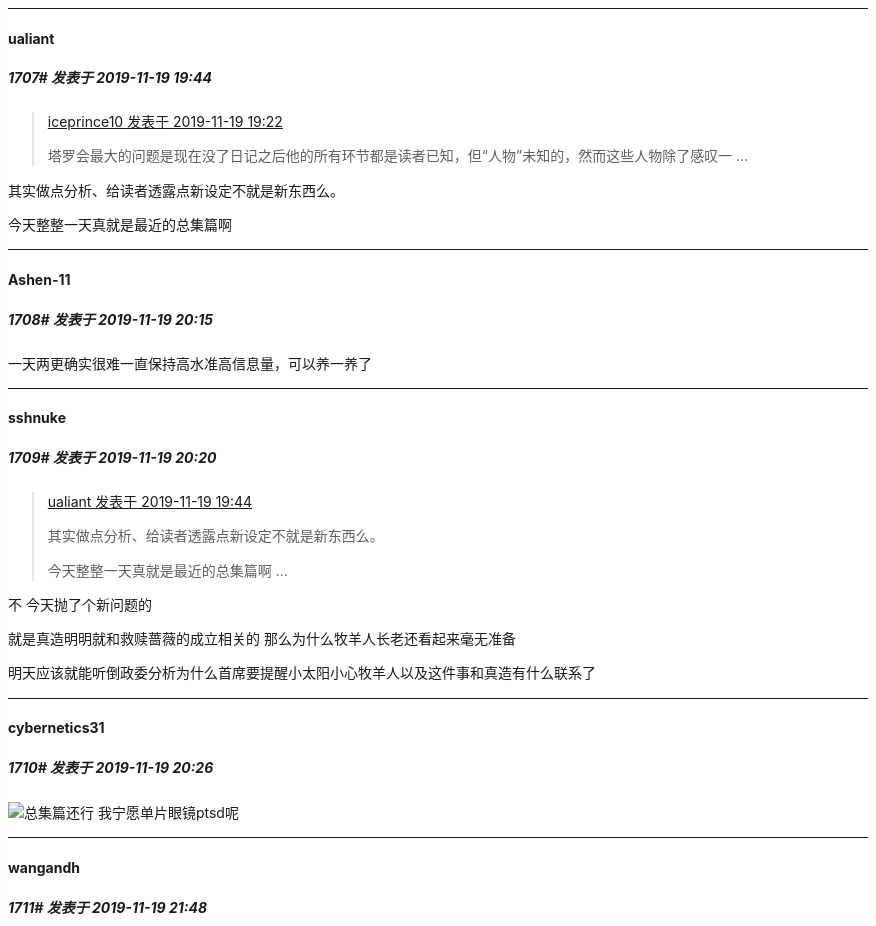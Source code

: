 
-----

####  ualiant  
##### 1707#       发表于 2019-11-19 19:44


<blockquote><a href="httphttps://bbs.saraba1st.com/2b/forum.php?mod=redirect&amp;goto=findpost&amp;pid=45562024&amp;ptid=1860016" target="_blank">iceprince10 发表于 2019-11-19 19:22</a>

塔罗会最大的问题是现在没了日记之后他的所有环节都是读者已知，但“人物”未知的，然而这些人物除了感叹一 ...</blockquote>
其实做点分析、给读者透露点新设定不就是新东西么。

今天整整一天真就是最近的总集篇啊


-----

####  Ashen-11  
##### 1708#       发表于 2019-11-19 20:15


一天两更确实很难一直保持高水准高信息量，可以养一养了


-----

####  sshnuke  
##### 1709#       发表于 2019-11-19 20:20


<blockquote><a href="httphttps://bbs.saraba1st.com/2b/forum.php?mod=redirect&amp;goto=findpost&amp;pid=45562205&amp;ptid=1860016" target="_blank">ualiant 发表于 2019-11-19 19:44</a>

其实做点分析、给读者透露点新设定不就是新东西么。

今天整整一天真就是最近的总集篇啊 ...</blockquote>
不 今天抛了个新问题的

就是真造明明就和救赎蔷薇的成立相关的 那么为什么牧羊人长老还看起来毫无准备

明天应该就能听倒政委分析为什么首席要提醒小太阳小心牧羊人以及这件事和真造有什么联系了


-----

####  cybernetics31  
##### 1710#       发表于 2019-11-19 20:26


<img src="https://static.saraba1st.com/image/smiley/face2017/001.png" referrerpolicy="no-referrer">总集篇还行 我宁愿单片眼镜ptsd呢


-----

####  wangandh  
##### 1711#       发表于 2019-11-19 21:48

